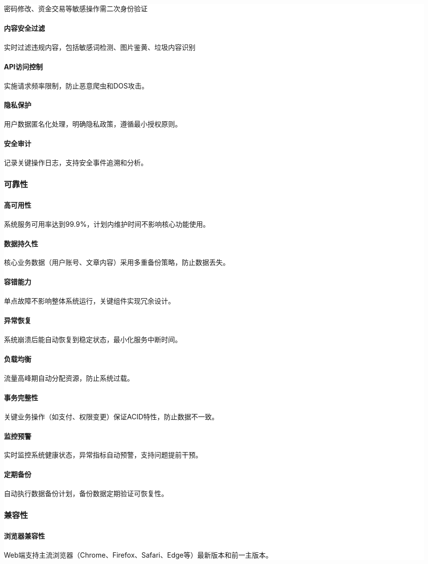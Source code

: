 密码修改、资金交易等敏感操作需二次身份验证

#### 内容安全过滤

实时过滤违规内容，包括敏感词检测、图片鉴黄、垃圾内容识别

#### API访问控制

实施请求频率限制，防止恶意爬虫和DOS攻击。

#### 隐私保护

用户数据匿名化处理，明确隐私政策，遵循最小授权原则。

#### 安全审计

记录关键操作日志，支持安全事件追溯和分析。

### 可靠性

#### 高可用性

系统服务可用率达到99.9%，计划内维护时间不影响核心功能使用。

#### 数据持久性

核心业务数据（用户账号、文章内容）采用多重备份策略，防止数据丢失。

#### 容错能力

单点故障不影响整体系统运行，关键组件实现冗余设计。

#### 异常恢复

系统崩溃后能自动恢复到稳定状态，最小化服务中断时间。

#### 负载均衡

流量高峰期自动分配资源，防止系统过载。

#### 事务完整性

关键业务操作（如支付、权限变更）保证ACID特性，防止数据不一致。

#### 监控预警

实时监控系统健康状态，异常指标自动预警，支持问题提前干预。

#### 定期备份

自动执行数据备份计划，备份数据定期验证可恢复性。

### 兼容性

#### 浏览器兼容性

Web端支持主流浏览器（Chrome、Firefox、Safari、Edge等）最新版本和前一主版本。
